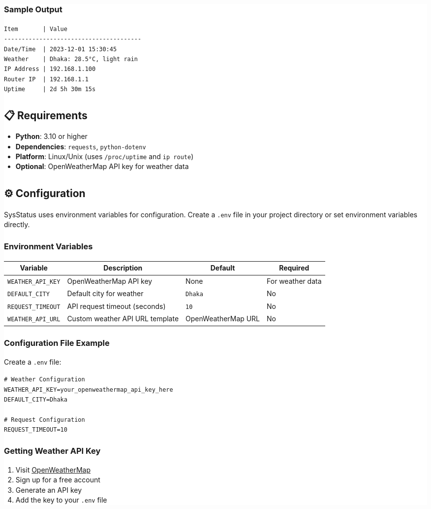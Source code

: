### Sample Output

```
Item       | Value
---------------------------------------
Date/Time  | 2023-12-01 15:30:45
Weather    | Dhaka: 28.5°C, light rain
IP Address | 192.168.1.100
Router IP  | 192.168.1.1
Uptime     | 2d 5h 30m 15s
```

## 📋 Requirements

- **Python**: 3.10 or higher
- **Dependencies**: `requests`, `python-dotenv`
- **Platform**: Linux/Unix (uses `/proc/uptime` and `ip route`)
- **Optional**: OpenWeatherMap API key for weather data

## ⚙️ Configuration

SysStatus uses environment variables for configuration. Create a `.env` file in your project directory or set environment variables directly.

### Environment Variables

| Variable | Description | Default | Required |
|----------|-------------|---------|----------|
| `WEATHER_API_KEY` | OpenWeatherMap API key | None | For weather data |
| `DEFAULT_CITY` | Default city for weather | `Dhaka` | No |
| `REQUEST_TIMEOUT` | API request timeout (seconds) | `10` | No |
| `WEATHER_API_URL` | Custom weather API URL template | OpenWeatherMap URL | No |

### Configuration File Example

Create a `.env` file:

```env
# Weather Configuration
WEATHER_API_KEY=your_openweathermap_api_key_here
DEFAULT_CITY=Dhaka

# Request Configuration  
REQUEST_TIMEOUT=10
```

### Getting Weather API Key

1. Visit [OpenWeatherMap](https://openweathermap.org/api)
2. Sign up for a free account
3. Generate an API key
4. Add the key to your `.env` file
